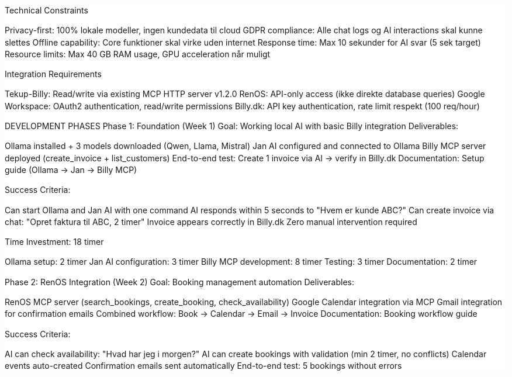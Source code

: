 Technical Constraints

Privacy-first: 100% lokale modeller, ingen kundedata til cloud
GDPR compliance: Alle chat logs og AI interactions skal kunne slettes
Offline capability: Core funktioner skal virke uden internet
Response time: Max 10 sekunder for AI svar (5 sek target)
Resource limits: Max 40 GB RAM usage, GPU acceleration når muligt

Integration Requirements

Tekup-Billy: Read/write via existing MCP HTTP server v1.2.0
RenOS: API-only access (ikke direkte database queries)
Google Workspace: OAuth2 authentication, read/write permissions
Billy.dk: API key authentication, rate limit respekt (100 req/hour)


DEVELOPMENT PHASES
Phase 1: Foundation (Week 1)
Goal: Working local AI with basic Billy integration
Deliverables:

Ollama installed + 3 models downloaded (Qwen, Llama, Mistral)
Jan AI configured and connected to Ollama
Billy MCP server deployed (create_invoice + list_customers)
End-to-end test: Create 1 invoice via AI → verify in Billy.dk
Documentation: Setup guide (Ollama → Jan → Billy MCP)

Success Criteria:

 Can start Ollama and Jan AI with one command
 AI responds within 5 seconds to "Hvem er kunde ABC?"
 Can create invoice via chat: "Opret faktura til ABC, 2 timer"
 Invoice appears correctly in Billy.dk
 Zero manual intervention required

Time Investment: 18 timer

Ollama setup: 2 timer
Jan AI configuration: 3 timer
Billy MCP development: 8 timer
Testing: 3 timer
Documentation: 2 timer

Phase 2: RenOS Integration (Week 2)
Goal: Booking management automation
Deliverables:

RenOS MCP server (search_bookings, create_booking, check_availability)
Google Calendar integration via MCP
Gmail integration for confirmation emails
Combined workflow: Book → Calendar → Email → Invoice
Documentation: Booking workflow guide

Success Criteria:

 AI can check availability: "Hvad har jeg i morgen?"
 AI can create bookings with validation (min 2 timer, no conflicts)
 Calendar events auto-created
 Confirmation emails sent automatically
 End-to-end test: 5 bookings without errors
